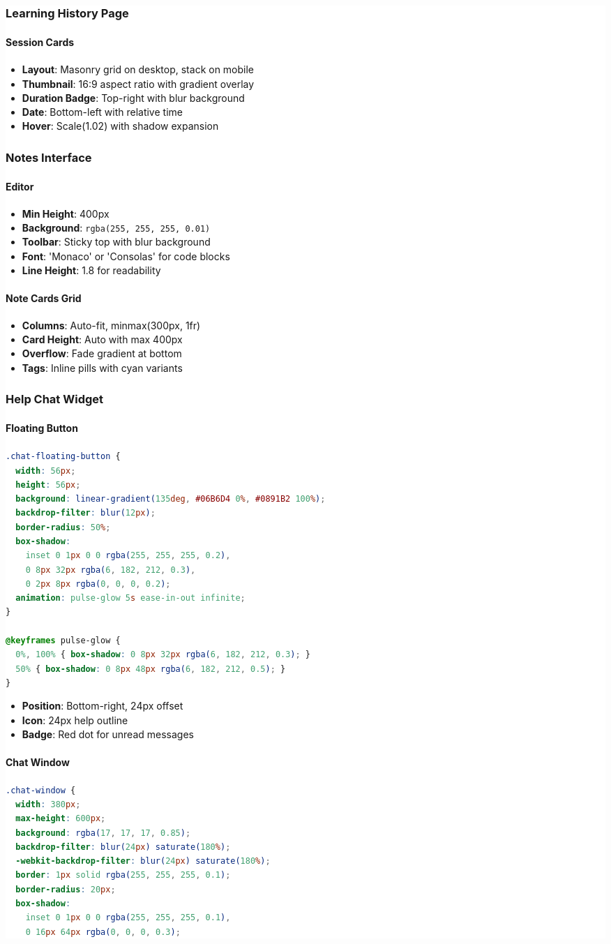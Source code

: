 ### Learning History Page

#### Session Cards
- **Layout**: Masonry grid on desktop, stack on mobile
- **Thumbnail**: 16:9 aspect ratio with gradient overlay
- **Duration Badge**: Top-right with blur background
- **Date**: Bottom-left with relative time
- **Hover**: Scale(1.02) with shadow expansion

### Notes Interface

#### Editor
- **Min Height**: 400px
- **Background**: `rgba(255, 255, 255, 0.01)`
- **Toolbar**: Sticky top with blur background
- **Font**: 'Monaco' or 'Consolas' for code blocks
- **Line Height**: 1.8 for readability

#### Note Cards Grid
- **Columns**: Auto-fit, minmax(300px, 1fr)
- **Card Height**: Auto with max 400px
- **Overflow**: Fade gradient at bottom
- **Tags**: Inline pills with cyan variants

### Help Chat Widget

#### Floating Button
```css
.chat-floating-button {
  width: 56px;
  height: 56px;
  background: linear-gradient(135deg, #06B6D4 0%, #0891B2 100%);
  backdrop-filter: blur(12px);
  border-radius: 50%;
  box-shadow:
    inset 0 1px 0 0 rgba(255, 255, 255, 0.2),
    0 8px 32px rgba(6, 182, 212, 0.3),
    0 2px 8px rgba(0, 0, 0, 0.2);
  animation: pulse-glow 5s ease-in-out infinite;
}

@keyframes pulse-glow {
  0%, 100% { box-shadow: 0 8px 32px rgba(6, 182, 212, 0.3); }
  50% { box-shadow: 0 8px 48px rgba(6, 182, 212, 0.5); }
}
```
- **Position**: Bottom-right, 24px offset
- **Icon**: 24px help outline
- **Badge**: Red dot for unread messages

#### Chat Window
```css
.chat-window {
  width: 380px;
  max-height: 600px;
  background: rgba(17, 17, 17, 0.85);
  backdrop-filter: blur(24px) saturate(180%);
  -webkit-backdrop-filter: blur(24px) saturate(180%);
  border: 1px solid rgba(255, 255, 255, 0.1);
  border-radius: 20px;
  box-shadow:
    inset 0 1px 0 0 rgba(255, 255, 255, 0.1),
    0 16px 64px rgba(0, 0, 0, 0.3);
```